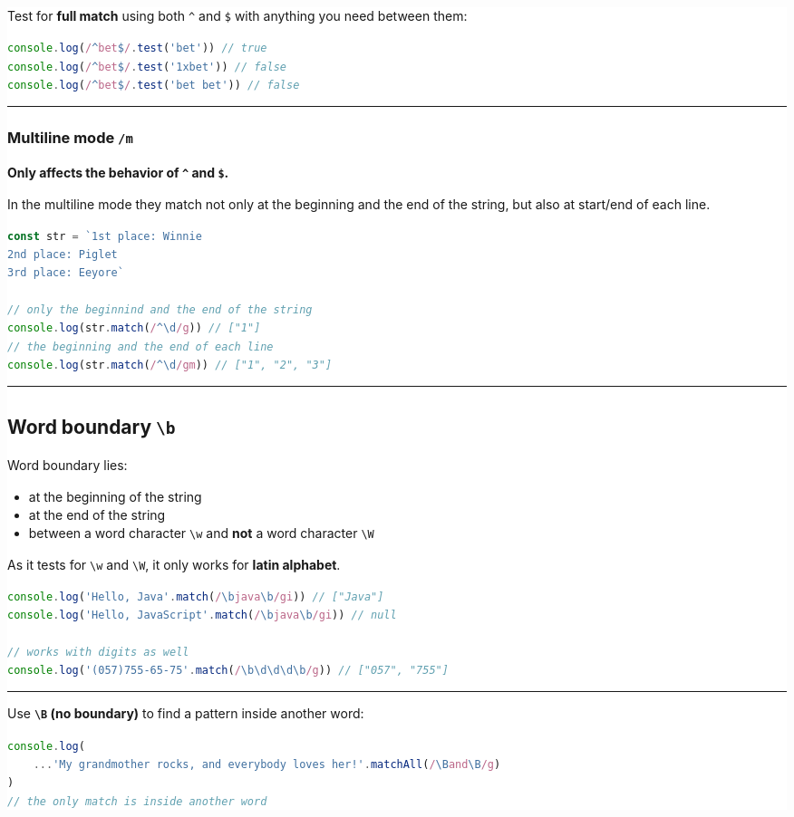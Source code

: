 Test for **full match** using both `^` and `$` with anything you need between them:

```js
console.log(/^bet$/.test('bet')) // true
console.log(/^bet$/.test('1xbet')) // false
console.log(/^bet$/.test('bet bet')) // false
```

---

### Multiline mode `/m`

**Only affects the behavior of `^` and `$`.**

In the multiline mode they match not only at the beginning and the end of the string, but also at start/end of each line.

```js
const str = `1st place: Winnie
2nd place: Piglet
3rd place: Eeyore`

// only the beginnind and the end of the string
console.log(str.match(/^\d/g)) // ["1"]
// the beginning and the end of each line
console.log(str.match(/^\d/gm)) // ["1", "2", "3"]
```

---

## Word boundary `\b`

Word boundary lies:

- at the beginning of the string
- at the end of the string
- between a word character `\w` and **not** a word character `\W`

As it tests for `\w` and `\W`, it only works for **latin alphabet**.

```js
console.log('Hello, Java'.match(/\bjava\b/gi)) // ["Java"]
console.log('Hello, JavaScript'.match(/\bjava\b/gi)) // null

// works with digits as well
console.log('(057)755-65-75'.match(/\b\d\d\d\b/g)) // ["057", "755"]
```

---

Use **`\B` (no boundary)** to find a pattern inside another word:

```js
console.log(
	...'My grandmother rocks, and everybody loves her!'.matchAll(/\Band\B/g)
)
// the only match is inside another word
```
